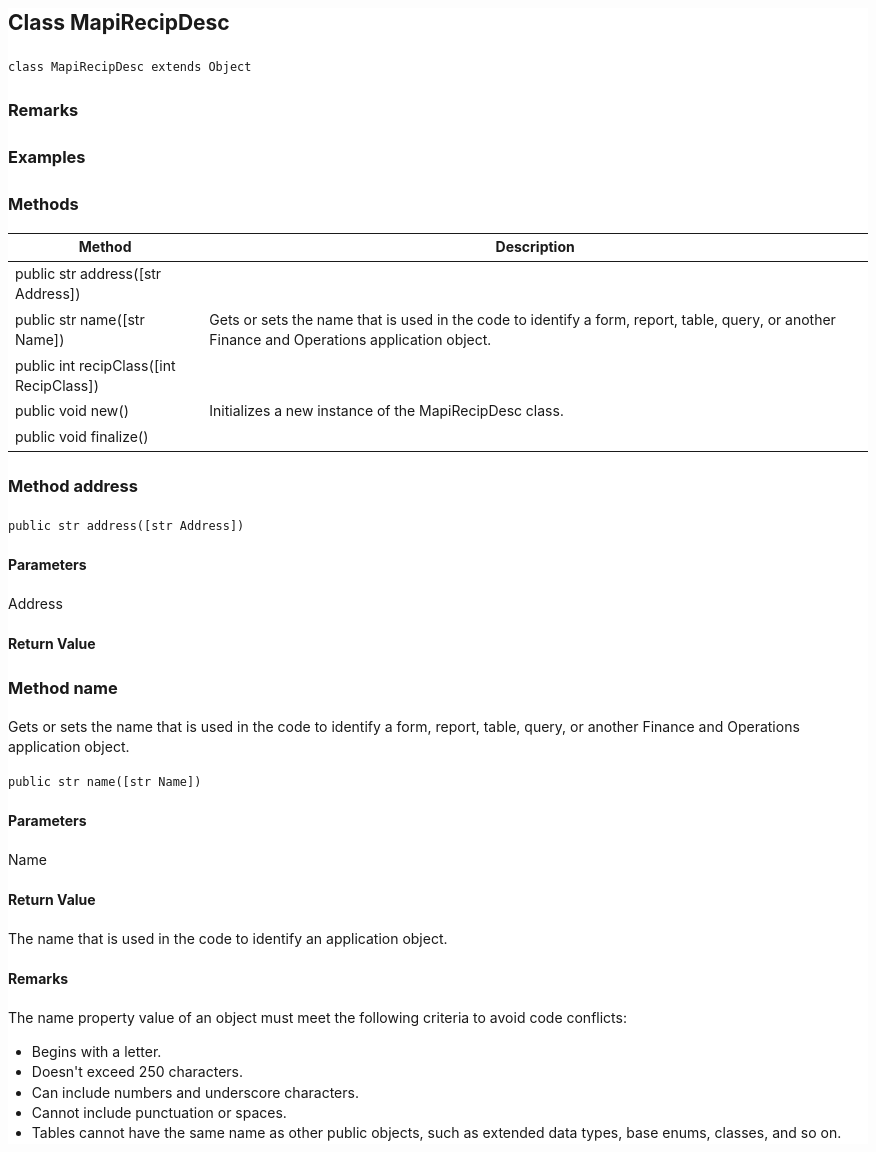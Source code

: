 ## Class MapiRecipDesc
    class MapiRecipDesc extends Object

### Remarks

### Examples

### Methods

| Method                                    | Description                                                                                                                                   |
|-------------------------------------------|-----------------------------------------------------------------------------------------------------------------------------------------------|
| public str address(\[str Address\])       |                                                                                                                                               |
| public str name(\[str Name\])             | Gets or sets the name that is used in the code to identify a form, report, table, query, or another Finance and Operations application object. |
| public int recipClass(\[int RecipClass\]) |                                                                                                                                               |
| public void new()                         | Initializes a new instance of the MapiRecipDesc class.                                                                                        |
| public void finalize()                    |                                                                                                                                               |

### Method address

    public str address([str Address])

#### Parameters

Address  

#### Return Value

### Method name

Gets or sets the name that is used in the code to identify a form, report, table, query, or another Finance and Operations application object.

    public str name([str Name])

#### Parameters

Name  

#### Return Value

The name that is used in the code to identify an application object.

#### Remarks

The name property value of an object must meet the following criteria to avoid code conflicts:

-   Begins with a letter.
-   Doesn't exceed 250 characters.
-   Can include numbers and underscore characters.
-   Cannot include punctuation or spaces.
-   Tables cannot have the same name as other public objects, such as extended data types, base enums, classes, and so on.
